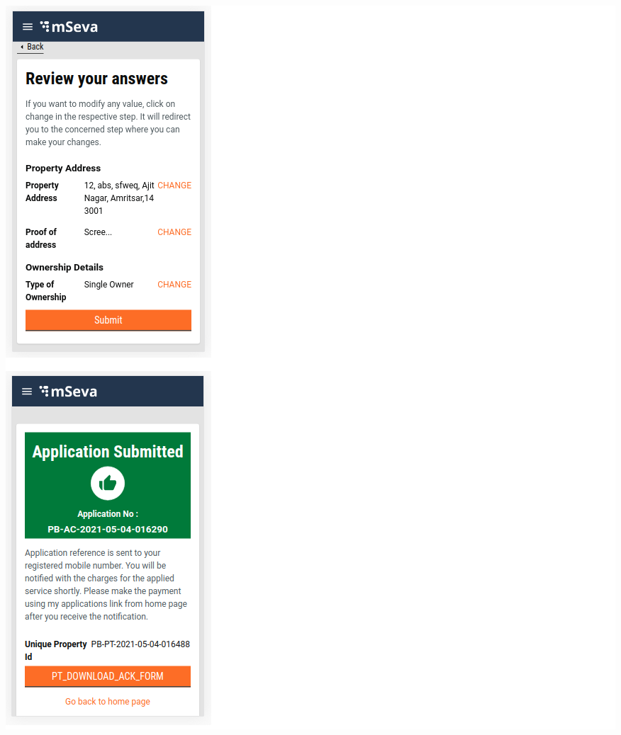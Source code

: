 ![](../../../../.gitbook/assets/screenshot-from-2021-05-04-18-40-58.png)

![](../../../../.gitbook/assets/screenshot-from-2021-05-04-18-41-03.png)
